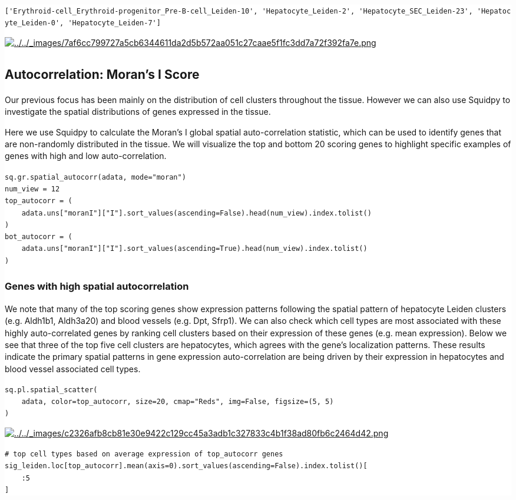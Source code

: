 ```
['Erythroid-cell_Erythroid-progenitor_Pre-B-cell_Leiden-10', 'Hepatocyte_Leiden-2', 'Hepatocyte_SEC_Leiden-23', 'Hepatocyte_Leiden-0', 'Hepatocyte_Leiden-7']
```

[![../../_images/7af6cc799727a5cb6344611da2d5b572aa051c27caae5f1fc3dd7a72f392fa7e.png](https://squidpy.readthedocs.io/en/latest/_images/7af6cc799727a5cb6344611da2d5b572aa051c27caae5f1fc3dd7a72f392fa7e.png)](https://squidpy.readthedocs.io/en/latest/_images/7af6cc799727a5cb6344611da2d5b572aa051c27caae5f1fc3dd7a72f392fa7e.png)

## Autocorrelation: Moran’s I Score

Our previous focus has been mainly on the distribution of cell clusters throughout the tissue. However we can also use Squidpy to investigate the spatial distributions of genes expressed in the tissue.

Here we use Squidpy to calculate the Moran’s I global spatial auto-correlation statistic, which can be used to identify genes that are non-randomly distributed in the tissue. We will visualize the top and bottom 20 scoring genes to highlight specific examples of genes with high and low auto-correlation.

```
sq.gr.spatial_autocorr(adata, mode="moran")
num_view = 12
top_autocorr = (
    adata.uns["moranI"]["I"].sort_values(ascending=False).head(num_view).index.tolist()
)
bot_autocorr = (
    adata.uns["moranI"]["I"].sort_values(ascending=True).head(num_view).index.tolist()
)
```

### Genes with high spatial autocorrelation

We note that many of the top scoring genes show expression patterns following the spatial pattern of hepatocyte Leiden clusters (e.g. Aldh1b1, Aldh3a20) and blood vessels (e.g. Dpt, Sfrp1). We can also check which cell types are most associated with these highly auto-correlated genes by ranking cell clusters based on their expression of these genes (e.g. mean expression). Below we see that three of the top five cell clusters are hepatocytes, which agrees with the gene’s localization patterns. These results indicate the primary spatial patterns in gene expression auto-correlation are being driven by their expression in hepatocytes and blood vessel associated cell types.

```
sq.pl.spatial_scatter(
    adata, color=top_autocorr, size=20, cmap="Reds", img=False, figsize=(5, 5)
)
```

[![../../_images/c2326afb8cb81e30e9422c129cc45a3adb1c327833c4b1f38ad80fb6c2464d42.png](https://squidpy.readthedocs.io/en/latest/_images/c2326afb8cb81e30e9422c129cc45a3adb1c327833c4b1f38ad80fb6c2464d42.png)](https://squidpy.readthedocs.io/en/latest/_images/c2326afb8cb81e30e9422c129cc45a3adb1c327833c4b1f38ad80fb6c2464d42.png)

```
# top cell types based on average expression of top_autocorr genes
sig_leiden.loc[top_autocorr].mean(axis=0).sort_values(ascending=False).index.tolist()[
    :5
]
```
